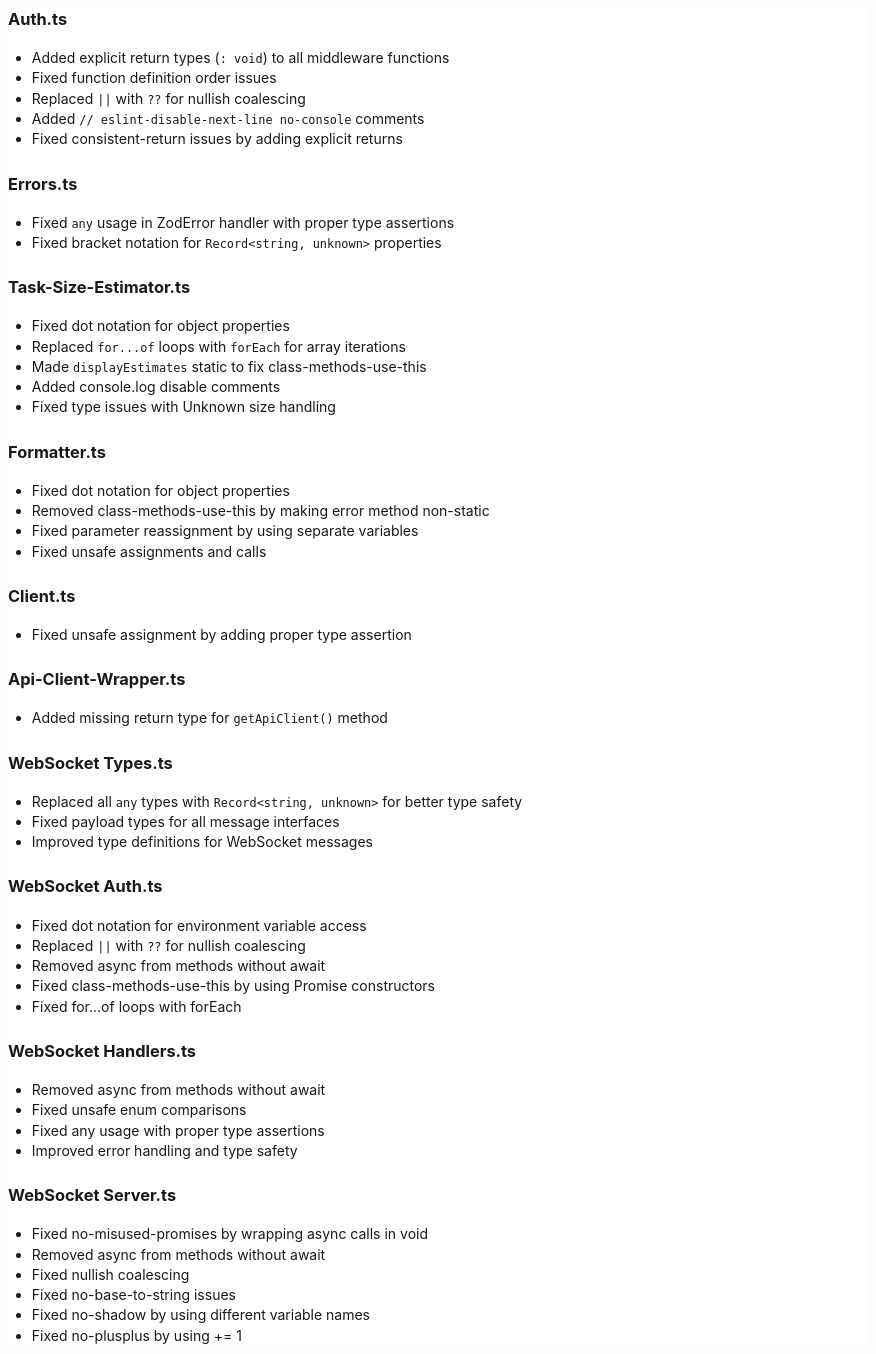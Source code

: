 ### Auth.ts
- Added explicit return types (`: void`) to all middleware functions
- Fixed function definition order issues
- Replaced `||` with `??` for nullish coalescing
- Added `// eslint-disable-next-line no-console` comments
- Fixed consistent-return issues by adding explicit returns

### Errors.ts
- Fixed `any` usage in ZodError handler with proper type assertions
- Fixed bracket notation for `Record<string, unknown>` properties

### Task-Size-Estimator.ts
- Fixed dot notation for object properties
- Replaced `for...of` loops with `forEach` for array iterations
- Made `displayEstimates` static to fix class-methods-use-this
- Added console.log disable comments
- Fixed type issues with Unknown size handling

### Formatter.ts
- Fixed dot notation for object properties
- Removed class-methods-use-this by making error method non-static
- Fixed parameter reassignment by using separate variables
- Fixed unsafe assignments and calls

### Client.ts
- Fixed unsafe assignment by adding proper type assertion

### Api-Client-Wrapper.ts
- Added missing return type for `getApiClient()` method

### WebSocket Types.ts
- Replaced all `any` types with `Record<string, unknown>` for better type safety
- Fixed payload types for all message interfaces
- Improved type definitions for WebSocket messages

### WebSocket Auth.ts
- Fixed dot notation for environment variable access
- Replaced `||` with `??` for nullish coalescing
- Removed async from methods without await
- Fixed class-methods-use-this by using Promise constructors
- Fixed for...of loops with forEach

### WebSocket Handlers.ts
- Removed async from methods without await
- Fixed unsafe enum comparisons
- Fixed any usage with proper type assertions
- Improved error handling and type safety

### WebSocket Server.ts
- Fixed no-misused-promises by wrapping async calls in void
- Removed async from methods without await
- Fixed nullish coalescing
- Fixed no-base-to-string issues
- Fixed no-shadow by using different variable names
- Fixed no-plusplus by using += 1
